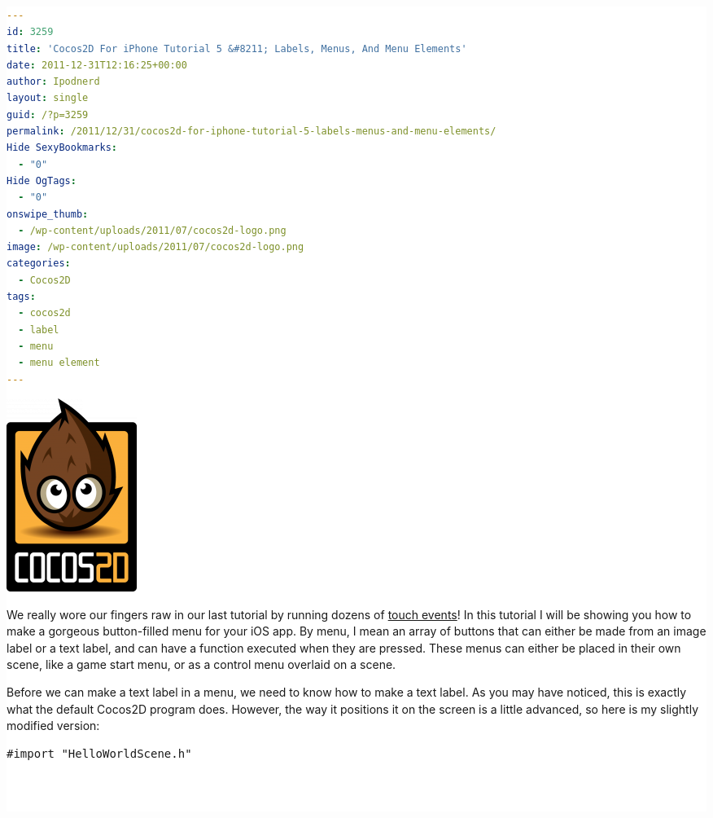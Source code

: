 ```yaml
---
id: 3259
title: 'Cocos2D For iPhone Tutorial 5 &#8211; Labels, Menus, And Menu Elements'
date: 2011-12-31T12:16:25+00:00
author: Ipodnerd
layout: single
guid: /?p=3259
permalink: /2011/12/31/cocos2d-for-iphone-tutorial-5-labels-menus-and-menu-elements/
Hide SexyBookmarks:
  - "0"
Hide OgTags:
  - "0"
onswipe_thumb:
  - /wp-content/uploads/2011/07/cocos2d-logo.png
image: /wp-content/uploads/2011/07/cocos2d-logo.png
categories:
  - Cocos2D
tags:
  - cocos2d
  - label
  - menu
  - menu element
---
```

[<img class="aligncenter size-full wp-image-1965" title="cocos2d logo" src="/wp-content/uploads/2011/07/cocos2d-logo.png" alt="" width="160" height="237" />](/wp-content/uploads/2011/07/cocos2d-logo.png)

We really wore our fingers raw in our last tutorial by running dozens of [touch events](/2011/10/22/cocos2d-for-iphone-tutorial-4-touch-events/ "Cocos2D For iPhone Tutorial 4 – Touch Events")! In this tutorial I will be showing you how to make a gorgeous button-filled menu for your iOS app. By menu, I mean an array of buttons that can either be made from an image label or a text label, and can have a function executed when they are pressed. These menus can either be placed in their own scene, like a game start menu, or as a control menu overlaid on a scene.

Before we can make a text label in a menu, we need to know how to make a text label. As you may have noticed, this is exactly what the default Cocos2D program does. However, the way it positions it on the screen is a little advanced, so here is my slightly modified version:

<pre class="prettyprint linenumstrigger linenums lang-C">#import "HelloWorldScene.h"
